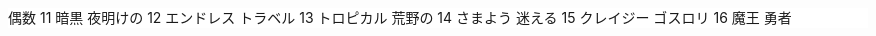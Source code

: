 <th>偶数</th>

</tr>

</thead>

<tbody>

<tr>

<td>11</td>

<td>暗黒</td>

<td>夜明けの</td>

</tr>

<tr>

<td>12</td>

<td>エンドレス</td>

<td>トラベル</td>

</tr>

<tr>

<td>13</td>

<td>トロピカル</td>

<td>荒野の</td>

</tr>

<tr>

<td>14</td>

<td>さまよう</td>

<td>迷える</td>

</tr>

<tr>

<td>15</td>

<td>クレイジー</td>

<td>ゴスロリ</td>

</tr>

<tr>

<td>16</td>

<td>魔王</td>

<td>勇者</td>
